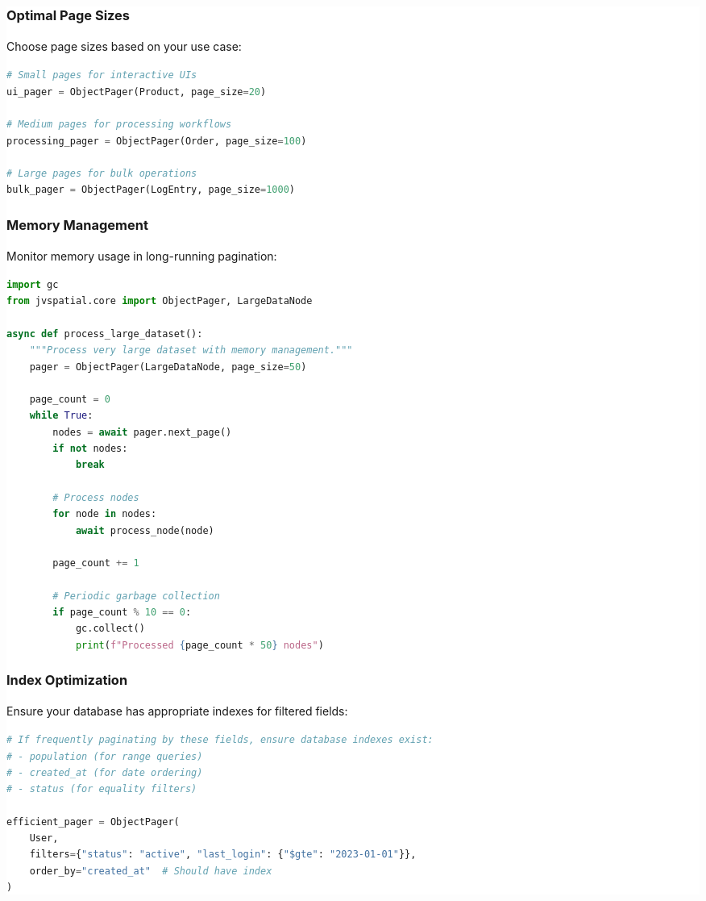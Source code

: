 ### Optimal Page Sizes

Choose page sizes based on your use case:

```python
# Small pages for interactive UIs
ui_pager = ObjectPager(Product, page_size=20)

# Medium pages for processing workflows
processing_pager = ObjectPager(Order, page_size=100)

# Large pages for bulk operations
bulk_pager = ObjectPager(LogEntry, page_size=1000)
```

### Memory Management

Monitor memory usage in long-running pagination:

```python
import gc
from jvspatial.core import ObjectPager, LargeDataNode

async def process_large_dataset():
    """Process very large dataset with memory management."""
    pager = ObjectPager(LargeDataNode, page_size=50)

    page_count = 0
    while True:
        nodes = await pager.next_page()
        if not nodes:
            break

        # Process nodes
        for node in nodes:
            await process_node(node)

        page_count += 1

        # Periodic garbage collection
        if page_count % 10 == 0:
            gc.collect()
            print(f"Processed {page_count * 50} nodes")
```

### Index Optimization

Ensure your database has appropriate indexes for filtered fields:

```python
# If frequently paginating by these fields, ensure database indexes exist:
# - population (for range queries)
# - created_at (for date ordering)
# - status (for equality filters)

efficient_pager = ObjectPager(
    User,
    filters={"status": "active", "last_login": {"$gte": "2023-01-01"}},
    order_by="created_at"  # Should have index
)
```
